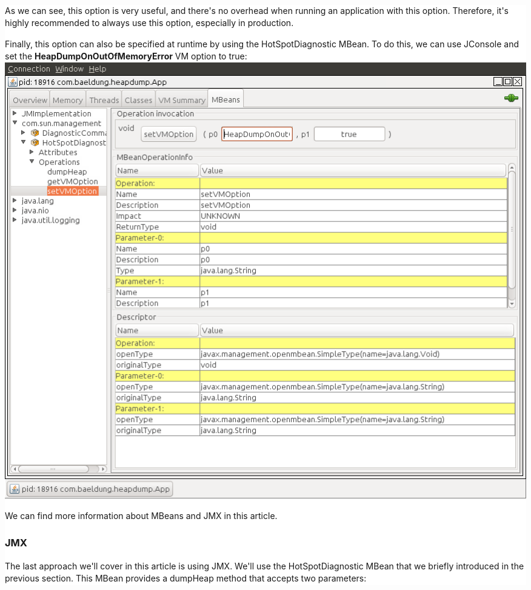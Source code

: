 As we can see, this option is very useful, and there's no overhead when running an application with this option. Therefore, it's highly recommended to always use this option, especially in production.

Finally, this option can also be specified at runtime by using the HotSpotDiagnostic MBean. To do this, we can use JConsole and set the **HeapDumpOnOutOfMemoryError** VM option to true:
![Hotspot JVM](Images/mem1.webp)

We can find more information about MBeans and JMX in this article.

### JMX

The last approach we'll cover in this article is using JMX. We'll use the HotSpotDiagnostic MBean that we briefly introduced in the previous section. This MBean provides a dumpHeap method that accepts two parameters:
